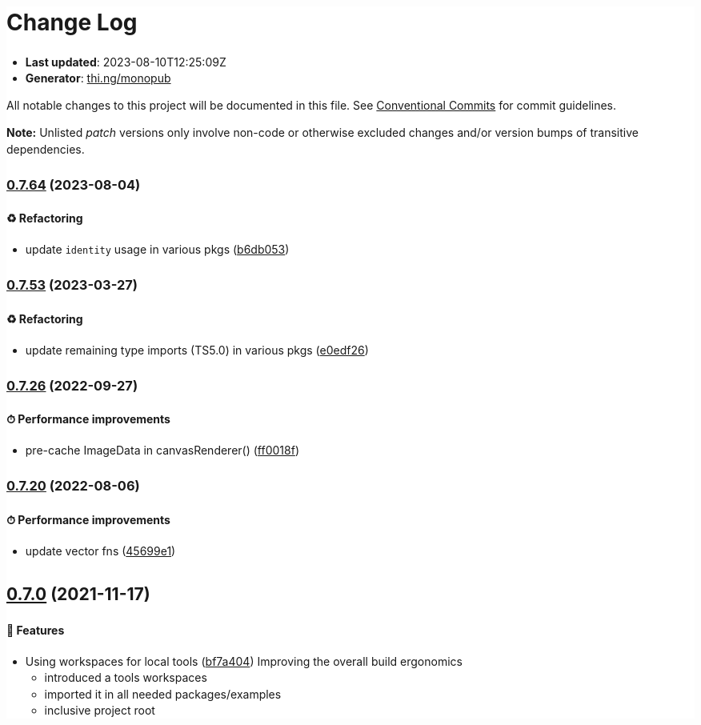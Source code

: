 # Change Log

- **Last updated**: 2023-08-10T12:25:09Z
- **Generator**: [thi.ng/monopub](https://thi.ng/monopub)

All notable changes to this project will be documented in this file.
See [Conventional Commits](https://conventionalcommits.org/) for commit guidelines.

**Note:** Unlisted _patch_ versions only involve non-code or otherwise excluded changes
and/or version bumps of transitive dependencies.

### [0.7.64](https://github.com/thi-ng/umbrella/tree/@thi.ng/shader-ast-js@0.7.64) (2023-08-04)

#### ♻️ Refactoring

- update `identity` usage in various pkgs ([b6db053](https://github.com/thi-ng/umbrella/commit/b6db053))

### [0.7.53](https://github.com/thi-ng/umbrella/tree/@thi.ng/shader-ast-js@0.7.53) (2023-03-27)

#### ♻️ Refactoring

- update remaining type imports (TS5.0) in various pkgs ([e0edf26](https://github.com/thi-ng/umbrella/commit/e0edf26))

### [0.7.26](https://github.com/thi-ng/umbrella/tree/@thi.ng/shader-ast-js@0.7.26) (2022-09-27)

#### ⏱ Performance improvements

- pre-cache ImageData in canvasRenderer() ([ff0018f](https://github.com/thi-ng/umbrella/commit/ff0018f))

### [0.7.20](https://github.com/thi-ng/umbrella/tree/@thi.ng/shader-ast-js@0.7.20) (2022-08-06)

#### ⏱ Performance improvements

- update vector fns ([45699e1](https://github.com/thi-ng/umbrella/commit/45699e1))

## [0.7.0](https://github.com/thi-ng/umbrella/tree/@thi.ng/shader-ast-js@0.7.0) (2021-11-17)

#### 🚀 Features

- Using workspaces for local tools ([bf7a404](https://github.com/thi-ng/umbrella/commit/bf7a404))
  Improving the overall build ergonomics
  - introduced a tools workspaces
  - imported it in all needed packages/examples
  - inclusive project root
